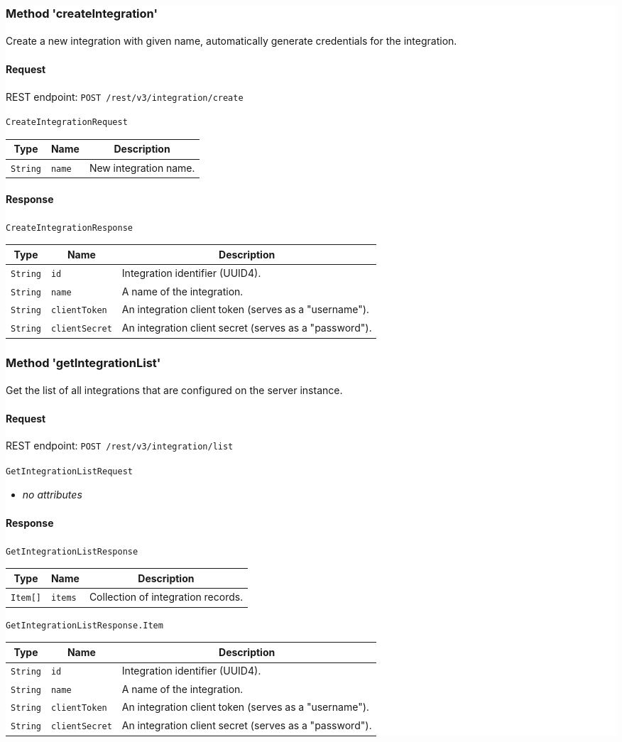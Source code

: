 ### Method 'createIntegration'

Create a new integration with given name, automatically generate credentials for the integration.

#### Request

REST endpoint: `POST /rest/v3/integration/create`

`CreateIntegrationRequest`

| Type | Name | Description |
|------|------|-------------|
| `String` | `name` | New integration name. |

#### Response

`CreateIntegrationResponse`

| Type | Name | Description |
|------|------|-------------|
| `String` | `id` | Integration identifier (UUID4). |
| `String` | `name` | A name of the integration. |
| `String` | `clientToken` | An integration client token (serves as a "username"). |
| `String` | `clientSecret` | An integration client secret (serves as a "password"). |

### Method 'getIntegrationList'

Get the list of all integrations that are configured on the server instance.

#### Request

REST endpoint: `POST /rest/v3/integration/list`

`GetIntegrationListRequest`

- _no attributes_

#### Response

`GetIntegrationListResponse`

| Type | Name | Description |
|------|------|-------------|
| `Item[]` | `items` | Collection of integration records. |

`GetIntegrationListResponse.Item`

| Type | Name | Description |
|------|------|-------------|
| `String` | `id` | Integration identifier (UUID4). |
| `String` | `name` | A name of the integration. |
| `String` | `clientToken` | An integration client token (serves as a "username"). |
| `String` | `clientSecret` | An integration client secret (serves as a "password"). |
